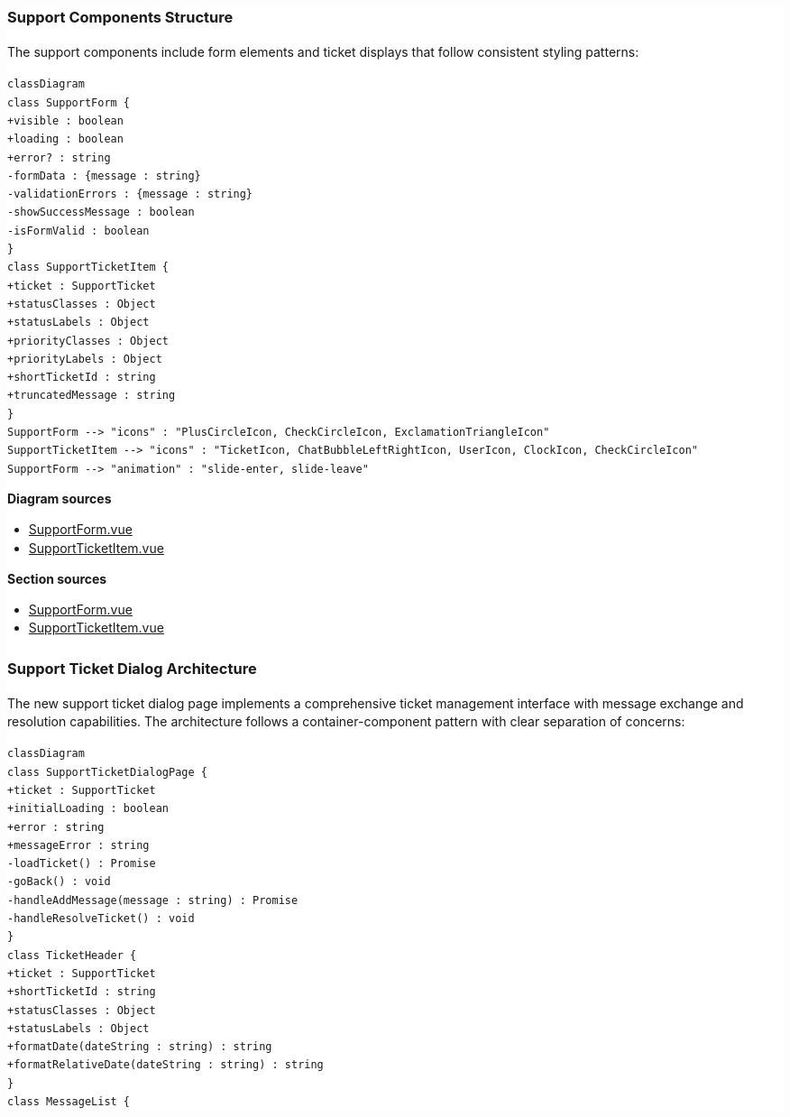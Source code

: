 ### Support Components Structure

The support components include form elements and ticket displays that follow consistent styling patterns:

```mermaid
classDiagram
class SupportForm {
+visible : boolean
+loading : boolean
+error? : string
-formData : {message : string}
-validationErrors : {message : string}
-showSuccessMessage : boolean
-isFormValid : boolean
}
class SupportTicketItem {
+ticket : SupportTicket
+statusClasses : Object
+statusLabels : Object
+priorityClasses : Object
+priorityLabels : Object
+shortTicketId : string
+truncatedMessage : string
}
SupportForm --> "icons" : "PlusCircleIcon, CheckCircleIcon, ExclamationTriangleIcon"
SupportTicketItem --> "icons" : "TicketIcon, ChatBubbleLeftRightIcon, UserIcon, ClockIcon, CheckCircleIcon"
SupportForm --> "animation" : "slide-enter, slide-leave"
```

**Diagram sources**
- [SupportForm.vue](file://src/components/support/SupportForm.vue#L1-L328)
- [SupportTicketItem.vue](file://src/components/support/SupportTicketItem.vue#L1-L199)

**Section sources**
- [SupportForm.vue](file://src/components/support/SupportForm.vue)
- [SupportTicketItem.vue](file://src/components/support/SupportTicketItem.vue)

### Support Ticket Dialog Architecture

The new support ticket dialog page implements a comprehensive ticket management interface with message exchange and resolution capabilities. The architecture follows a container-component pattern with clear separation of concerns:

```mermaid
classDiagram
class SupportTicketDialogPage {
+ticket : SupportTicket
+initialLoading : boolean
+error : string
+messageError : string
-loadTicket() : Promise
-goBack() : void
-handleAddMessage(message : string) : Promise
-handleResolveTicket() : void
}
class TicketHeader {
+ticket : SupportTicket
+shortTicketId : string
+statusClasses : Object
+statusLabels : Object
+formatDate(dateString : string) : string
+formatRelativeDate(dateString : string) : string
}
class MessageList {
```